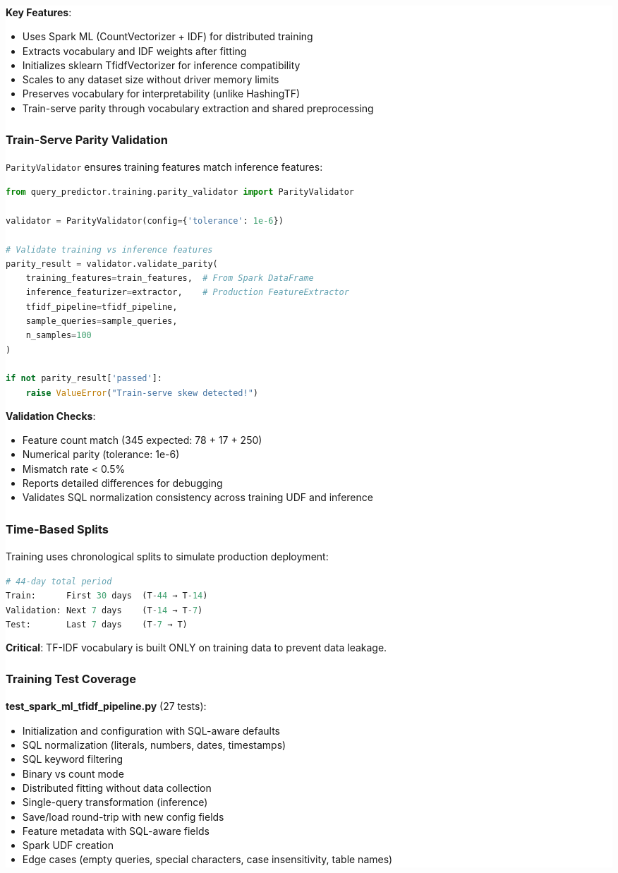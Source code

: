 **Key Features**:
- Uses Spark ML (CountVectorizer + IDF) for distributed training
- Extracts vocabulary and IDF weights after fitting
- Initializes sklearn TfidfVectorizer for inference compatibility
- Scales to any dataset size without driver memory limits
- Preserves vocabulary for interpretability (unlike HashingTF)
- Train-serve parity through vocabulary extraction and shared preprocessing

### Train-Serve Parity Validation

`ParityValidator` ensures training features match inference features:

```python
from query_predictor.training.parity_validator import ParityValidator

validator = ParityValidator(config={'tolerance': 1e-6})

# Validate training vs inference features
parity_result = validator.validate_parity(
    training_features=train_features,  # From Spark DataFrame
    inference_featurizer=extractor,    # Production FeatureExtractor
    tfidf_pipeline=tfidf_pipeline,
    sample_queries=sample_queries,
    n_samples=100
)

if not parity_result['passed']:
    raise ValueError("Train-serve skew detected!")
```

**Validation Checks**:
- Feature count match (345 expected: 78 + 17 + 250)
- Numerical parity (tolerance: 1e-6)
- Mismatch rate < 0.5%
- Reports detailed differences for debugging
- Validates SQL normalization consistency across training UDF and inference

### Time-Based Splits

Training uses chronological splits to simulate production deployment:

```python
# 44-day total period
Train:      First 30 days  (T-44 → T-14)
Validation: Next 7 days    (T-14 → T-7)
Test:       Last 7 days    (T-7 → T)
```

**Critical**: TF-IDF vocabulary is built ONLY on training data to prevent data leakage.

### Training Test Coverage

**test_spark_ml_tfidf_pipeline.py** (27 tests):
- Initialization and configuration with SQL-aware defaults
- SQL normalization (literals, numbers, dates, timestamps)
- SQL keyword filtering
- Binary vs count mode
- Distributed fitting without data collection
- Single-query transformation (inference)
- Save/load round-trip with new config fields
- Feature metadata with SQL-aware fields
- Spark UDF creation
- Edge cases (empty queries, special characters, case insensitivity, table names)
